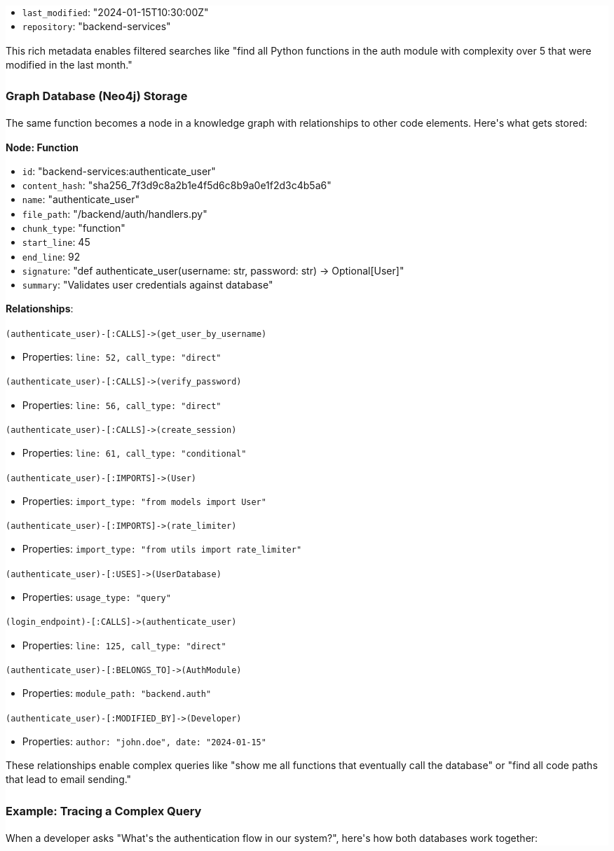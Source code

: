 - `last_modified`: "2024-01-15T10:30:00Z"
- `repository`: "backend-services"

This rich metadata enables filtered searches like "find all Python functions in the auth module with complexity over 5 that were modified in the last month."

### Graph Database (Neo4j) Storage

The same function becomes a node in a knowledge graph with relationships to other code elements. Here's what gets stored:

**Node: Function**
- `id`: "backend-services:authenticate_user"
- `content_hash`: "sha256_7f3d9c8a2b1e4f5d6c8b9a0e1f2d3c4b5a6"
- `name`: "authenticate_user"
- `file_path`: "/backend/auth/handlers.py"
- `chunk_type`: "function"
- `start_line`: 45
- `end_line`: 92
- `signature`: "def authenticate_user(username: str, password: str) -> Optional[User]"
- `summary`: "Validates user credentials against database"

**Relationships**:

`(authenticate_user)-[:CALLS]->(get_user_by_username)`
- Properties: `line: 52, call_type: "direct"`

`(authenticate_user)-[:CALLS]->(verify_password)`
- Properties: `line: 56, call_type: "direct"`

`(authenticate_user)-[:CALLS]->(create_session)`
- Properties: `line: 61, call_type: "conditional"`

`(authenticate_user)-[:IMPORTS]->(User)`
- Properties: `import_type: "from models import User"`

`(authenticate_user)-[:IMPORTS]->(rate_limiter)`
- Properties: `import_type: "from utils import rate_limiter"`

`(authenticate_user)-[:USES]->(UserDatabase)`
- Properties: `usage_type: "query"`

`(login_endpoint)-[:CALLS]->(authenticate_user)`
- Properties: `line: 125, call_type: "direct"`

`(authenticate_user)-[:BELONGS_TO]->(AuthModule)`
- Properties: `module_path: "backend.auth"`

`(authenticate_user)-[:MODIFIED_BY]->(Developer)`
- Properties: `author: "john.doe", date: "2024-01-15"`

These relationships enable complex queries like "show me all functions that eventually call the database" or "find all code paths that lead to email sending."

### Example: Tracing a Complex Query

When a developer asks "What's the authentication flow in our system?", here's how both databases work together:
